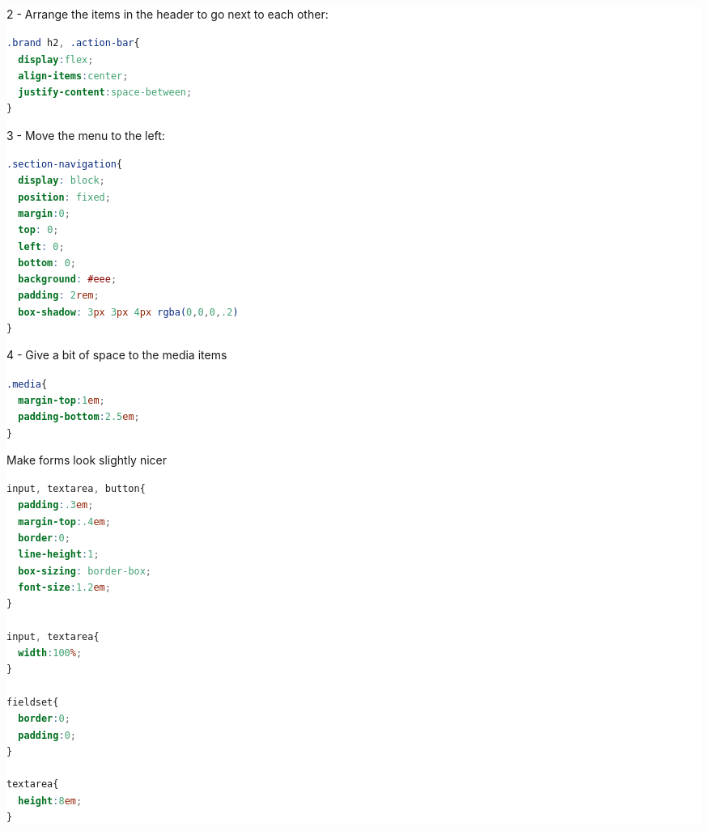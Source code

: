 2 - Arrange the items in the header to go next to each other:

```scss
.brand h2, .action-bar{
  display:flex;
  align-items:center;
  justify-content:space-between;
}
```

3 - Move the menu to the left:

```scss
.section-navigation{
  display: block;
  position: fixed;
  margin:0;
  top: 0;
  left: 0;
  bottom: 0;
  background: #eee;
  padding: 2rem;
  box-shadow: 3px 3px 4px rgba(0,0,0,.2)
}
```

4 - Give a bit of space to the media items

```scss
.media{
  margin-top:1em;
  padding-bottom:2.5em;
}
```

Make forms look slightly nicer 

```scss
input, textarea, button{
  padding:.3em;
  margin-top:.4em;
  border:0;
  line-height:1;
  box-sizing: border-box;
  font-size:1.2em;
}

input, textarea{
  width:100%;
}

fieldset{
  border:0;
  padding:0;
}

textarea{
  height:8em;
}
```
